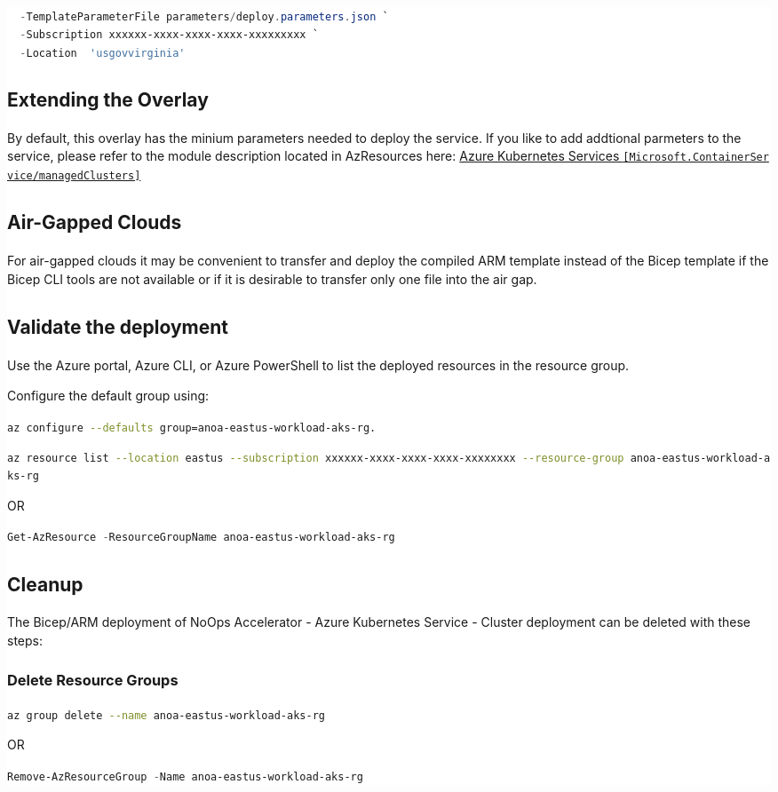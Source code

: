 ```powershell
  -TemplateParameterFile parameters/deploy.parameters.json `
  -Subscription xxxxxx-xxxx-xxxx-xxxx-xxxxxxxxx `
  -Location  'usgovvirginia'
```

## Extending the Overlay

By default, this overlay has the minium parameters needed to deploy the service. If you like to add addtional parmeters to the service, please refer to the module description located in AzResources here: [Azure Kubernetes Services `[Microsoft.ContainerService/managedClusters]`](../../../azresources/Modules/Microsoft.ContainerRegistry/registries/readmd.md)

## Air-Gapped Clouds

For air-gapped clouds it may be convenient to transfer and deploy the compiled ARM template instead of the Bicep template if the Bicep CLI tools are not available or if it is desirable to transfer only one file into the air gap.

## Validate the deployment

Use the Azure portal, Azure CLI, or Azure PowerShell to list the deployed resources in the resource group.

Configure the default group using:

```bash
az configure --defaults group=anoa-eastus-workload-aks-rg.
```

```bash
az resource list --location eastus --subscription xxxxxx-xxxx-xxxx-xxxx-xxxxxxxx --resource-group anoa-eastus-workload-aks-rg
```

OR

```powershell
Get-AzResource -ResourceGroupName anoa-eastus-workload-aks-rg
```

## Cleanup

The Bicep/ARM deployment of NoOps Accelerator - Azure Kubernetes Service - Cluster deployment can be deleted with these steps:

### Delete Resource Groups

```bash
az group delete --name anoa-eastus-workload-aks-rg
```

OR

```powershell
Remove-AzResourceGroup -Name anoa-eastus-workload-aks-rg
```
